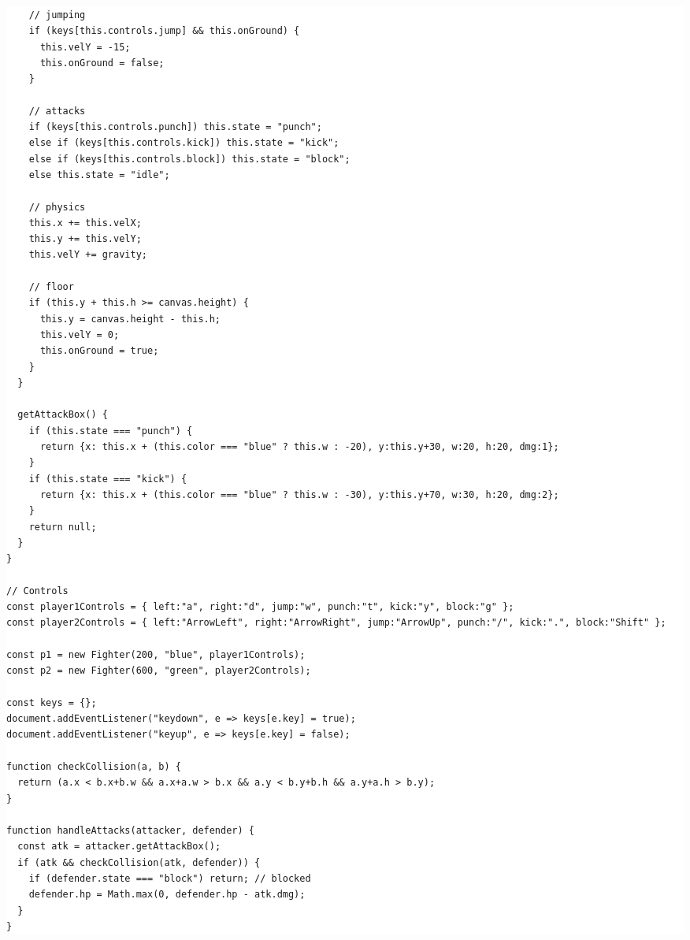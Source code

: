         // jumping
        if (keys[this.controls.jump] && this.onGround) {
          this.velY = -15;
          this.onGround = false;
        }

        // attacks
        if (keys[this.controls.punch]) this.state = "punch";
        else if (keys[this.controls.kick]) this.state = "kick";
        else if (keys[this.controls.block]) this.state = "block";
        else this.state = "idle";

        // physics
        this.x += this.velX;
        this.y += this.velY;
        this.velY += gravity;

        // floor
        if (this.y + this.h >= canvas.height) {
          this.y = canvas.height - this.h;
          this.velY = 0;
          this.onGround = true;
        }
      }

      getAttackBox() {
        if (this.state === "punch") {
          return {x: this.x + (this.color === "blue" ? this.w : -20), y:this.y+30, w:20, h:20, dmg:1};
        }
        if (this.state === "kick") {
          return {x: this.x + (this.color === "blue" ? this.w : -30), y:this.y+70, w:30, h:20, dmg:2};
        }
        return null;
      }
    }

    // Controls
    const player1Controls = { left:"a", right:"d", jump:"w", punch:"t", kick:"y", block:"g" };
    const player2Controls = { left:"ArrowLeft", right:"ArrowRight", jump:"ArrowUp", punch:"/", kick:".", block:"Shift" };

    const p1 = new Fighter(200, "blue", player1Controls);
    const p2 = new Fighter(600, "green", player2Controls);

    const keys = {};
    document.addEventListener("keydown", e => keys[e.key] = true);
    document.addEventListener("keyup", e => keys[e.key] = false);

    function checkCollision(a, b) {
      return (a.x < b.x+b.w && a.x+a.w > b.x && a.y < b.y+b.h && a.y+a.h > b.y);
    }

    function handleAttacks(attacker, defender) {
      const atk = attacker.getAttackBox();
      if (atk && checkCollision(atk, defender)) {
        if (defender.state === "block") return; // blocked
        defender.hp = Math.max(0, defender.hp - atk.dmg);
      }
    }
